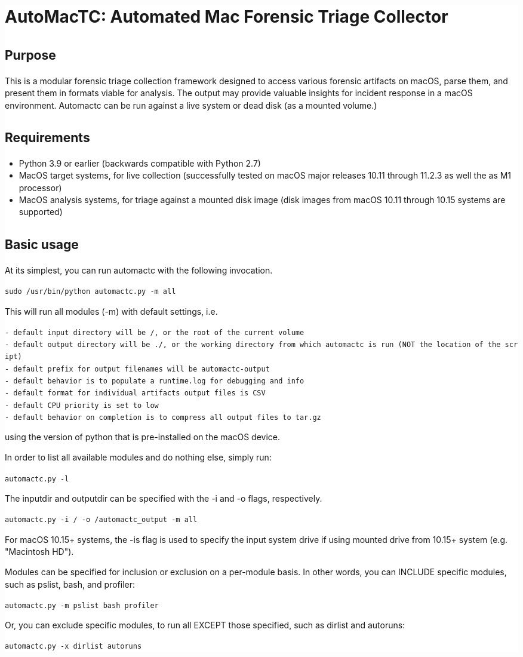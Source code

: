 # AutoMacTC: Automated Mac Forensic Triage Collector

## Purpose

This is a modular forensic triage collection framework designed to access various forensic artifacts on macOS, parse them, and present them in formats viable for analysis. The output may provide valuable insights for incident response in a macOS environment. Automactc can be run against a live system or dead disk (as a mounted volume.)

## Requirements
* Python 3.9 or earlier (backwards compatible with Python 2.7)
* MacOS target systems, for live collection (successfully tested on macOS major releases 10.11 through 11.2.3 as well the as M1 processor)
* MacOS analysis systems, for triage against a mounted disk image (disk images from macOS 10.11 through 10.15 systems are supported)

## Basic usage

At its simplest, you can run automactc with the following invocation.
	
	sudo /usr/bin/python automactc.py -m all

This will run all modules (-m) with default settings, i.e.

	- default input directory will be /, or the root of the current volume
	- default output directory will be ./, or the working directory from which automactc is run (NOT the location of the script)
	- default prefix for output filenames will be automactc-output
	- default behavior is to populate a runtime.log for debugging and info
	- default format for individual artifacts output files is CSV
	- default CPU priority is set to low
	- default behavior on completion is to compress all output files to tar.gz
using the version of python that is pre-installed on the macOS device.

In order to list all available modules and do nothing else, simply run:

	automactc.py -l

The inputdir and outputdir can be specified with the -i and -o flags, respectively. 
	
	automactc.py -i / -o /automactc_output -m all

For macOS 10.15+ systems, the -is flag is used to specify the input system drive if using mounted drive from 10.15+ system (e.g. "Macintosh HD").

Modules can be specified for inclusion or exclusion on a per-module basis. In other words, you can INCLUDE specific modules, such as pslist, bash, and profiler:
	
	automactc.py -m pslist bash profiler

Or, you can exclude specific modules, to run all EXCEPT those specified, such as dirlist and autoruns:

	automactc.py -x dirlist autoruns
